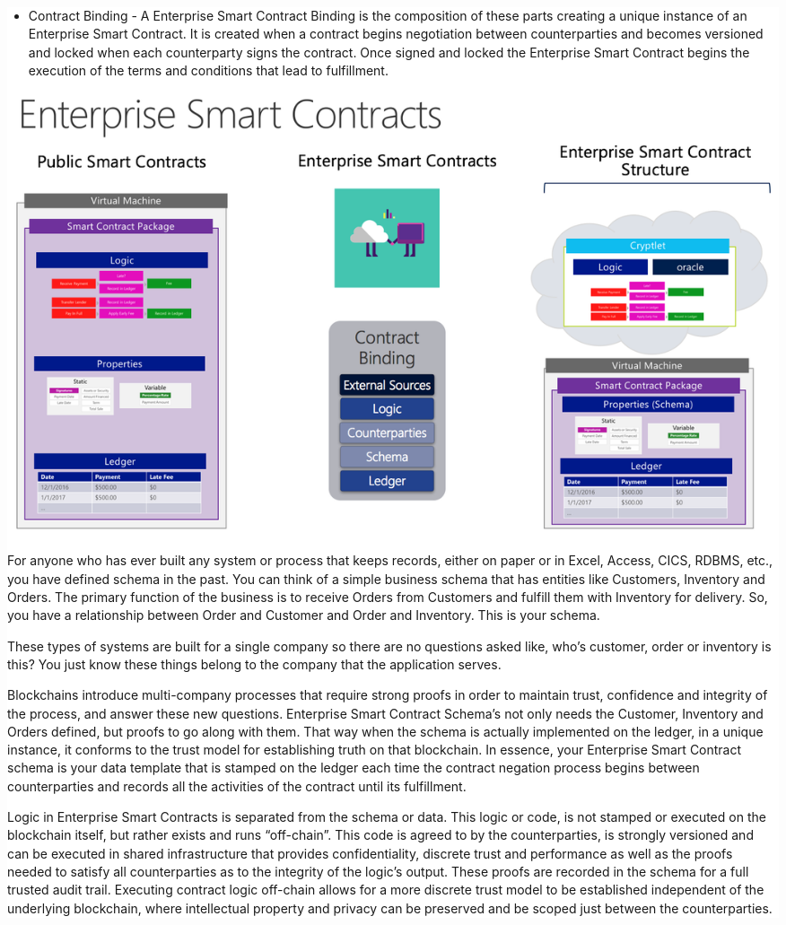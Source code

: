 * Contract Binding - A Enterprise Smart Contract Binding is the composition of these parts creating a unique instance of an Enterprise Smart Contract. It is created when a contract begins negotiation between counterparties and becomes versioned and locked when each counterparty signs the contract. Once signed and locked the Enterprise Smart Contract begins the execution of the terms and conditions that lead to fulfillment.

![<Smart Contract Redefined>](<images/EntSCRedefined.png>)

For anyone who has ever built any system or process that keeps records, either on paper or in Excel, Access, CICS, RDBMS, etc., you have defined schema in the past.  You can think of a simple business schema that has entities like Customers, Inventory and Orders.  The primary function of the business is to receive Orders from Customers and fulfill them with Inventory for delivery.  So, you have a relationship between Order and Customer and Order and Inventory.  This is your schema.

These types of systems are built for a single company so there are no questions asked  like, who’s customer, order or inventory is this?  You just know these things belong to the company that the application serves.  
   
Blockchains introduce multi-company processes that require strong proofs in order to maintain trust, confidence and integrity of the process, and answer these new questions.  Enterprise Smart Contract Schema’s not only needs the Customer, Inventory and Orders defined, but proofs to go along with them.  That way when the schema is actually implemented on the ledger, in a unique instance, it conforms to the trust model for establishing truth on that blockchain.  In essence, your Enterprise Smart Contract schema is your data template that is stamped on the ledger each time the contract negation process begins between counterparties and records all the activities of the contract until its fulfillment.
 
Logic in Enterprise Smart Contracts is separated from the schema or data.  This logic or code, is not stamped or executed on the blockchain itself, but rather exists and runs “off-chain”.  This code is agreed to by the counterparties, is strongly versioned and can be executed in shared infrastructure that provides confidentiality, discrete trust and performance as well as the proofs needed to satisfy all counterparties as to the integrity of the logic’s output.  These proofs are recorded in the schema for a full trusted audit trail. Executing contract logic off-chain allows for a more discrete trust model to be established independent of the underlying blockchain, where intellectual property and privacy can be preserved and be scoped just between the counterparties. 
 